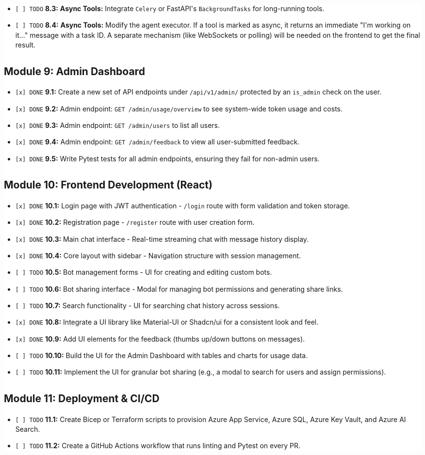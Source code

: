 - `[ ] TODO` **8.3:** **Async Tools:** Integrate `Celery` or FastAPI's `BackgroundTasks` for long-running tools.
  
- `[ ] TODO` **8.4:** **Async Tools:** Modify the agent executor. If a tool is marked as async, it returns an immediate "I'm working on it..." message with a task ID. A separate mechanism (like WebSockets or polling) will be needed on the frontend to get the final result.
  

## Module 9: Admin Dashboard

- `[x] DONE` **9.1:** Create a new set of API endpoints under `/api/v1/admin/` protected by an `is_admin` check on the user.
  
- `[x] DONE` **9.2:** Admin endpoint: `GET /admin/usage/overview` to see system-wide token usage and costs.
  
- `[x] DONE` **9.3:** Admin endpoint: `GET /admin/users` to list all users.
  
- `[x] DONE` **9.4:** Admin endpoint: `GET /admin/feedback` to view all user-submitted feedback.
  
- `[x] DONE` **9.5:** Write Pytest tests for all admin endpoints, ensuring they fail for non-admin users.
  

## Module 10: Frontend Development (React)

- `[x] DONE` **10.1:** Login page with JWT authentication - `/login` route with form validation and token storage.
  
- `[x] DONE` **10.2:** Registration page - `/register` route with user creation form.
  
- `[x] DONE` **10.3:** Main chat interface - Real-time streaming chat with message history display.
  
- `[x] DONE` **10.4:** Core layout with sidebar - Navigation structure with session management.
  
- `[ ] TODO` **10.5:** Bot management forms - UI for creating and editing custom bots.
  
- `[ ] TODO` **10.6:** Bot sharing interface - Modal for managing bot permissions and generating share links.
  
- `[ ] TODO` **10.7:** Search functionality - UI for searching chat history across sessions.
  
- `[x] DONE` **10.8:** Integrate a UI library like Material-UI or Shadcn/ui for a consistent look and feel.
  
- `[x] DONE` **10.9:** Add UI elements for the feedback (thumbs up/down buttons on messages).
  
- `[ ] TODO` **10.10:** Build the UI for the Admin Dashboard with tables and charts for usage data.
  
- `[ ] TODO` **10.11:** Implement the UI for granular bot sharing (e.g., a modal to search for users and assign permissions).
  

## Module 11: Deployment & CI/CD

- `[ ] TODO` **11.1:** Create Bicep or Terraform scripts to provision Azure App Service, Azure SQL, Azure Key Vault, and Azure AI Search.
  
- `[ ] TODO` **11.2:** Create a GitHub Actions workflow that runs linting and Pytest on every PR.
  